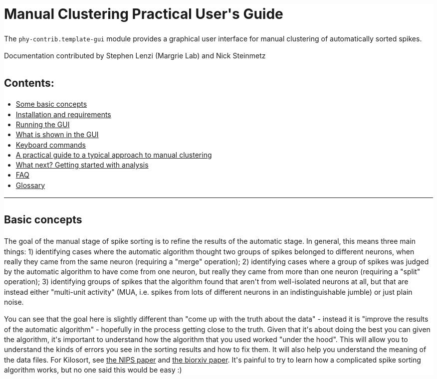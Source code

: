 # Manual Clustering Practical User's Guide

The `phy-contrib.template-gui` module provides a graphical user interface for manual clustering of automatically sorted spikes.

Documentation contributed by Stephen Lenzi (Margrie Lab) and Nick Steinmetz

## Contents:
* [Some basic concepts](#concepts)
* [Installation and requirements](#installation)
* [Running the GUI](#running-gui)
* [What is shown in the GUI](#gui-views)
* [Keyboard commands](#keyboard-shortcuts)
* [A practical guide to a typical approach to manual clustering](#user-guide)
* [What next? Getting started with analysis](#analysis)
* [FAQ](#FAQ)
* [Glossary](#glossary)

_______________
<a name='concepts'></a>
## Basic concepts

The goal of the manual stage of spike sorting is to refine the results of the automatic stage. In general, this means three main things: 1) identifying cases where the automatic algorithm thought two groups of spikes belonged to different neurons, when really they came from the same neuron (requiring a "merge" operation); 2) identifying cases where a group of spikes was judged by the automatic algorithm to have come from one neuron, but really they came from more than one neuron (requiring a "split" operation); 3) identifying groups of spikes that the algorithm found that aren't from well-isolated neurons at all, but that are instead either "multi-unit activity" (MUA, i.e. spikes from lots of different neurons in an indistinguishable jumble) or just plain noise. 

You can see that the goal here is slightly different than "come up with the truth about the data" - instead it is "improve the results of the automatic algorithm" - hopefully in the process getting close to the truth. Given that it's about doing the best you can given the algorithm, it's important to understand how the algorithm that you used worked "under the hood". This will allow you to understand the kinds of errors you see in the sorting results and how to fix them. It will also help you understand the meaning of the data files. For Kilosort, see [the NIPS paper](http://papers.nips.cc/paper/6325-fast-and-accurate-spike-sorting-of-high-channel-count-probes-with-kilosort) and [the biorxiv paper](http://www.biorxiv.org/content/early/2016/06/30/061481). It's painful to try to learn how a complicated spike sorting algorithm works, but no one said this would be easy :) 
